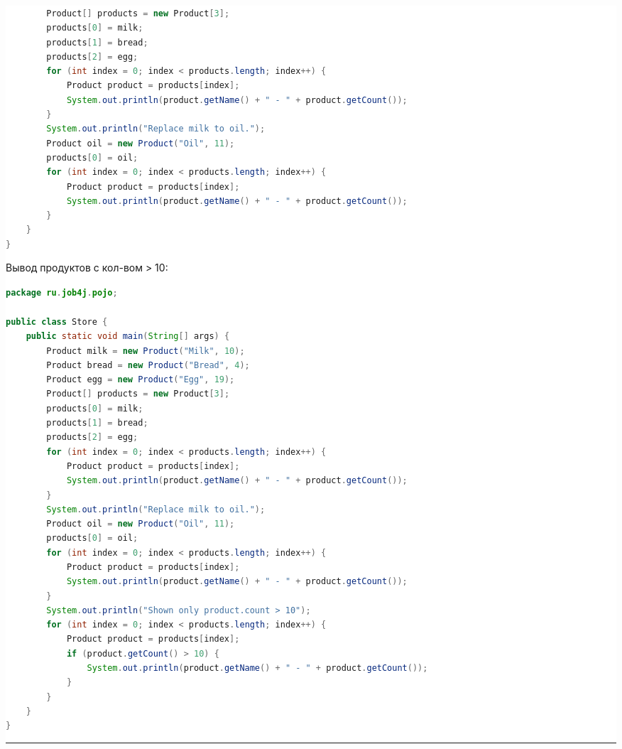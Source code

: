 ```java
        Product[] products = new Product[3];
        products[0] = milk;
        products[1] = bread;
        products[2] = egg;
        for (int index = 0; index < products.length; index++) {
            Product product = products[index];
            System.out.println(product.getName() + " - " + product.getCount());
        }
        System.out.println("Replace milk to oil.");
        Product oil = new Product("Oil", 11);
        products[0] = oil;
        for (int index = 0; index < products.length; index++) {
            Product product = products[index];
            System.out.println(product.getName() + " - " + product.getCount());
        }
    }
}
```
Вывод продуктов с кол-вом > 10:
```java
package ru.job4j.pojo;

public class Store {
    public static void main(String[] args) {
        Product milk = new Product("Milk", 10);
        Product bread = new Product("Bread", 4);
        Product egg = new Product("Egg", 19);
        Product[] products = new Product[3];
        products[0] = milk;
        products[1] = bread;
        products[2] = egg;
        for (int index = 0; index < products.length; index++) {
            Product product = products[index];
            System.out.println(product.getName() + " - " + product.getCount());
        }
        System.out.println("Replace milk to oil.");
        Product oil = new Product("Oil", 11);
        products[0] = oil;
        for (int index = 0; index < products.length; index++) {
            Product product = products[index];
            System.out.println(product.getName() + " - " + product.getCount());
        }
        System.out.println("Shown only product.count > 10");
        for (int index = 0; index < products.length; index++) {
            Product product = products[index];
            if (product.getCount() > 10) {
                System.out.println(product.getName() + " - " + product.getCount());
            }
        }
    }
}
```

---